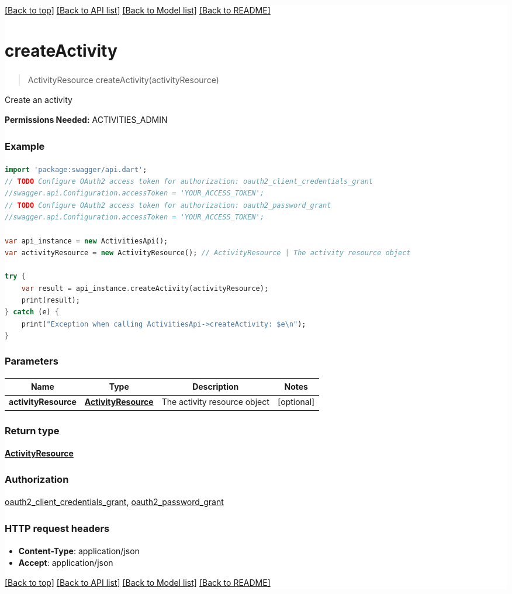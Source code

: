 [[Back to top]](#) [[Back to API list]](../README.md#documentation-for-api-endpoints) [[Back to Model list]](../README.md#documentation-for-models) [[Back to README]](../README.md)

# **createActivity**
> ActivityResource createActivity(activityResource)

Create an activity

<b>Permissions Needed:</b> ACTIVITIES_ADMIN

### Example 
```dart
import 'package:swagger/api.dart';
// TODO Configure OAuth2 access token for authorization: oauth2_client_credentials_grant
//swagger.api.Configuration.accessToken = 'YOUR_ACCESS_TOKEN';
// TODO Configure OAuth2 access token for authorization: oauth2_password_grant
//swagger.api.Configuration.accessToken = 'YOUR_ACCESS_TOKEN';

var api_instance = new ActivitiesApi();
var activityResource = new ActivityResource(); // ActivityResource | The activity resource object

try { 
    var result = api_instance.createActivity(activityResource);
    print(result);
} catch (e) {
    print("Exception when calling ActivitiesApi->createActivity: $e\n");
}
```

### Parameters

Name | Type | Description  | Notes
------------- | ------------- | ------------- | -------------
 **activityResource** | [**ActivityResource**](ActivityResource.md)| The activity resource object | [optional] 

### Return type

[**ActivityResource**](ActivityResource.md)

### Authorization

[oauth2_client_credentials_grant](../README.md#oauth2_client_credentials_grant), [oauth2_password_grant](../README.md#oauth2_password_grant)

### HTTP request headers

 - **Content-Type**: application/json
 - **Accept**: application/json

[[Back to top]](#) [[Back to API list]](../README.md#documentation-for-api-endpoints) [[Back to Model list]](../README.md#documentation-for-models) [[Back to README]](../README.md)
